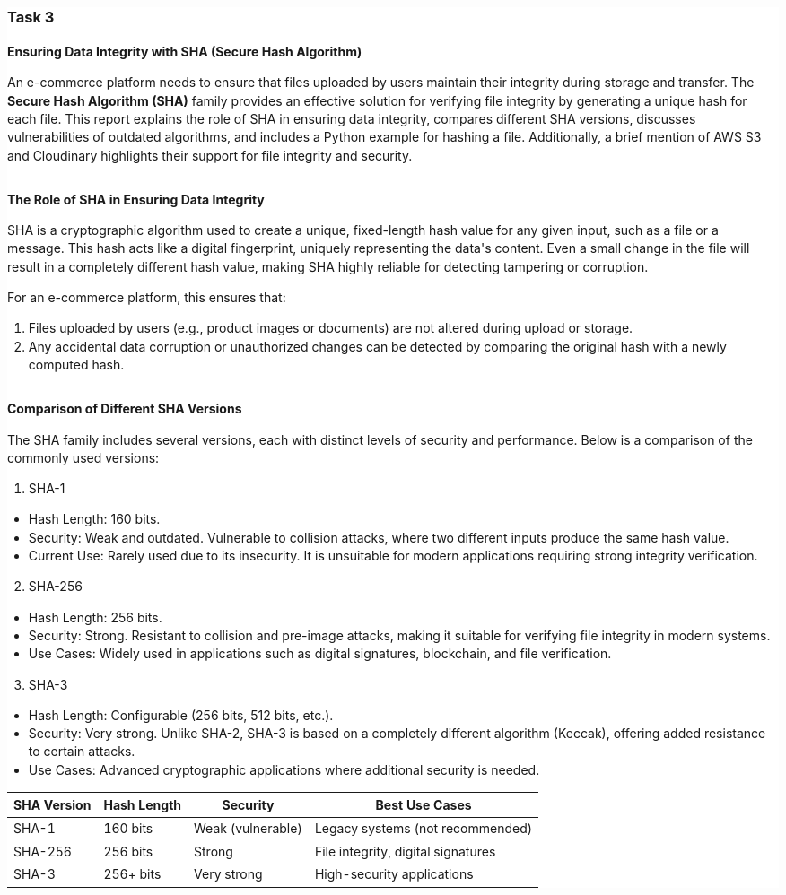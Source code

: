 ### Task 3

**Ensuring Data Integrity with SHA (Secure Hash Algorithm)**

An e-commerce platform needs to ensure that files uploaded by users maintain their integrity during storage and transfer. The **Secure Hash Algorithm (SHA)** family provides an effective solution for verifying file integrity by generating a unique hash for each file. This report explains the role of SHA in ensuring data integrity, compares different SHA versions, discusses vulnerabilities of outdated algorithms, and includes a Python example for hashing a file. Additionally, a brief mention of AWS S3 and Cloudinary highlights their support for file integrity and security.

---

**The Role of SHA in Ensuring Data Integrity**

SHA is a cryptographic algorithm used to create a unique, fixed-length hash value for any given input, such as a file or a message. This hash acts like a digital fingerprint, uniquely representing the data's content. Even a small change in the file will result in a completely different hash value, making SHA highly reliable for detecting tampering or corruption.

For an e-commerce platform, this ensures that:
1. Files uploaded by users (e.g., product images or documents) are not altered during upload or storage.
2. Any accidental data corruption or unauthorized changes can be detected by comparing the original hash with a newly computed hash.

---

**Comparison of Different SHA Versions**

The SHA family includes several versions, each with distinct levels of security and performance. Below is a comparison of the commonly used versions:

1. SHA-1
- Hash Length: 160 bits.
- Security: Weak and outdated. Vulnerable to collision attacks, where two different inputs produce the same hash value.
- Current Use: Rarely used due to its insecurity. It is unsuitable for modern applications requiring strong integrity verification.

2. SHA-256
- Hash Length: 256 bits.
- Security: Strong. Resistant to collision and pre-image attacks, making it suitable for verifying file integrity in modern systems.
- Use Cases: Widely used in applications such as digital signatures, blockchain, and file verification.

3. SHA-3
- Hash Length: Configurable (256 bits, 512 bits, etc.).
- Security: Very strong. Unlike SHA-2, SHA-3 is based on a completely different algorithm (Keccak), offering added resistance to certain attacks.
- Use Cases: Advanced cryptographic applications where additional security is needed.


| SHA Version      | Hash Length    | Security                 | Best Use Cases                     |
|------------------|----------------|--------------------------|------------------------------------|
| SHA-1            | 160 bits       | Weak (vulnerable)        | Legacy systems (not recommended)   |
| SHA-256          | 256 bits       | Strong                   | File integrity, digital signatures |
| SHA-3            | 256+ bits      | Very strong              | High-security applications         |
